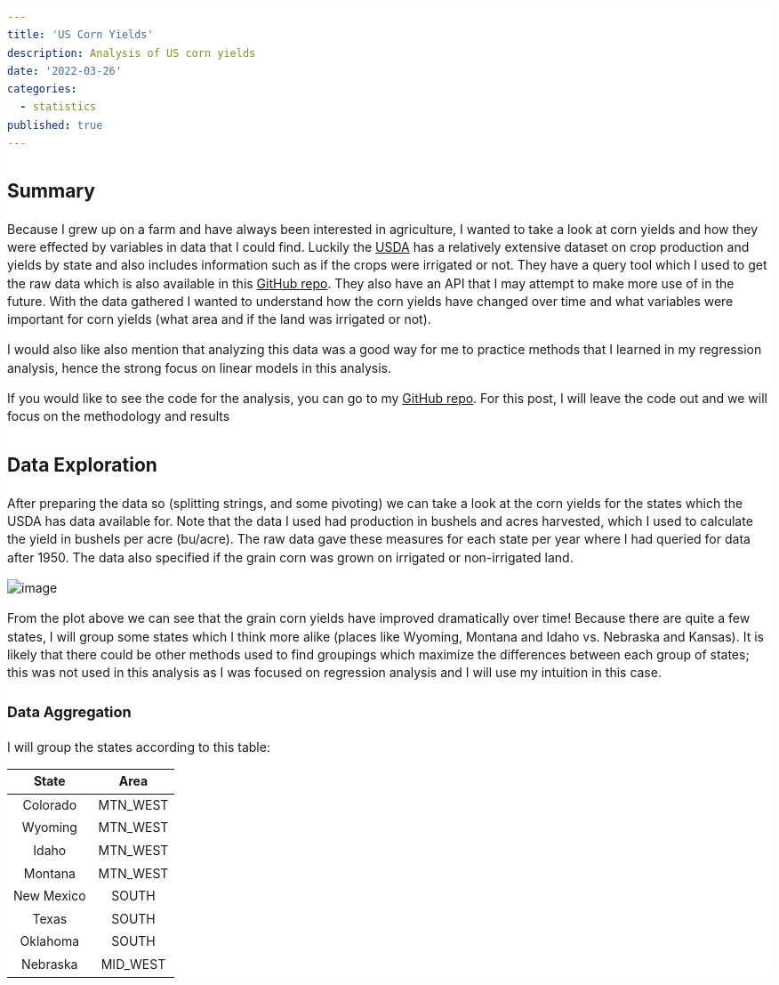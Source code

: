 ```yaml
---
title: 'US Corn Yields'
description: Analysis of US corn yields
date: '2022-03-26'
categories:
  - statistics
published: true
---
```


## Summary

Because I grew up on a farm and have always been interested in agriculture, I wanted to take a look at corn yields and how they were effected by variables in data that I could find. Luckily the [USDA](https://quickstats.nass.usda.gov/api) has a relatively extensive dataset on crop production and yields by state and also includes information such as if the crops were irrigated or not. They have a query tool which I used to get the raw data which is also available in this [GitHub repo](https://github.com/murrayrodney/Crop-Yields). They also have an API that I may attempt to make more use of in the future. With the data gathered I wanted to understand how the corn yields have changed over time and what variables were important for corn yields (what area and if the land was irrigated or not).

I would also like also mention that analyzing this data was a good way for me to practice methods that I learned in my regression analysis, hence the strong focus on linear models in this analysis.

If you would like to see the code for the analysis, you can go to my [GitHub repo](https://github.com/murrayrodney/Crop-Yields). For this post, I will leave the code out and we will focus on the methodology and results

## Data Exploration

After preparing the data so (splitting strings, and some pivoting) we can take a look at the corn yields for the states which the USDA has data available for. Note that the data I used had production in bushels and acres harvested, which I used to calculate the yield in bushels per acre (bu/acre). The raw data gave these measures for each state per year where I had queried for data after 1950. The data also specified if the grain corn was grown on irrigated or non-irrigated land.

![image](/corn_yields/unnamed-chunk-5-2.png)

From the plot above we can see that the grain corn yields have improved dramatically over time! Because there are quite a few states, I will group some states which I think more alike (places like Wyoming, Montana and Idaho vs. Nebraska and Kansas). It is likely that there could be other methods used to find groupings which maximize the differences between each group of states; this was not used in this analysis as I was focused on regression analysis and I will use my intuition in this case.

### Data Aggregation

I will group the states according to this table:

|    State     |   Area   |
| :----------: | :------: |
|   Colorado   | MTN_WEST |
|   Wyoming    | MTN_WEST |
|    Idaho     | MTN_WEST |
|   Montana    | MTN_WEST |
|  New Mexico  |  SOUTH   |
|    Texas     |  SOUTH   |
|   Oklahoma   |  SOUTH   |
|   Nebraska   | MID_WEST |